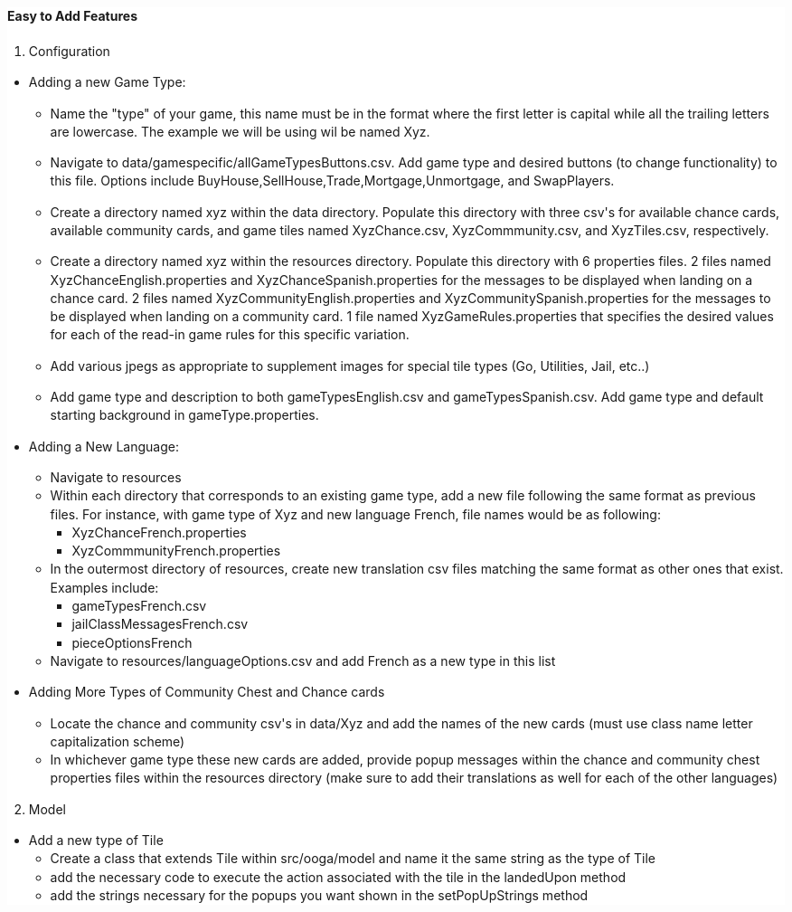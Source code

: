 #### Easy to Add Features

1. Configuration

* Adding a new Game Type:

    * Name the "type" of your game, this name must be in the format where the first letter is capital while all the trailing letters are lowercase.  The example we will be using wil be named Xyz.

    * Navigate to data/gamespecific/allGameTypesButtons.csv.  Add game type and desired buttons (to change functionality) to this file.  Options include BuyHouse,SellHouse,Trade,Mortgage,Unmortgage, and SwapPlayers.

    * Create a directory named xyz within the data directory.  Populate this directory with three csv's for available chance cards, available community cards, and game tiles named XyzChance.csv, XyzCommmunity.csv, and XyzTiles.csv, respectively.  

    * Create a directory named xyz within the resources directory.  Populate this directory with 6 properties files.  2 files named XyzChanceEnglish.properties and XyzChanceSpanish.properties for the messages to be displayed when landing on a chance card.  2 files named XyzCommunityEnglish.properties and XyzCommunitySpanish.properties for the messages to be displayed when landing on a community card.  1 file named XyzGameRules.properties that specifies the desired values for each of the read-in game rules for this specific variation.  

    * Add various jpegs as appropriate to supplement images for special tile types (Go, Utilities, Jail, etc..)

    * Add game type and description to both gameTypesEnglish.csv and gameTypesSpanish.csv.  Add game type and default starting background in gameType.properties.

* Adding a New Language:

    * Navigate to resources
    * Within each directory that corresponds to an existing game type, add a new file following the same format as previous files.  For instance, with game type of Xyz and new language French, file names would be as following:
        * XyzChanceFrench.properties
        * XyzCommmunityFrench.properties
    * In the outermost directory of resources, create new translation csv files matching the same format as other ones that exist.  Examples include:
        * gameTypesFrench.csv
        * jailClassMessagesFrench.csv
        * pieceOptionsFrench
    * Navigate to resources/languageOptions.csv and add French as a new type in this list

* Adding More Types of Community Chest and Chance cards
    * Locate the chance and community csv's in data/Xyz and add the names of the new cards (must use class name letter capitalization scheme)
    * In whichever game type these new cards are added, provide popup messages within the chance and community chest properties files within the resources directory (make sure to add their translations as well for each of the other languages)

2. Model

* Add a new type of Tile 
    * Create a class that extends Tile within src/ooga/model and name it the same string as the type of Tile 
    * add the necessary code to execute the action associated with the tile in the landedUpon method 
    * add the strings necessary for the popups you want shown in the setPopUpStrings method 
